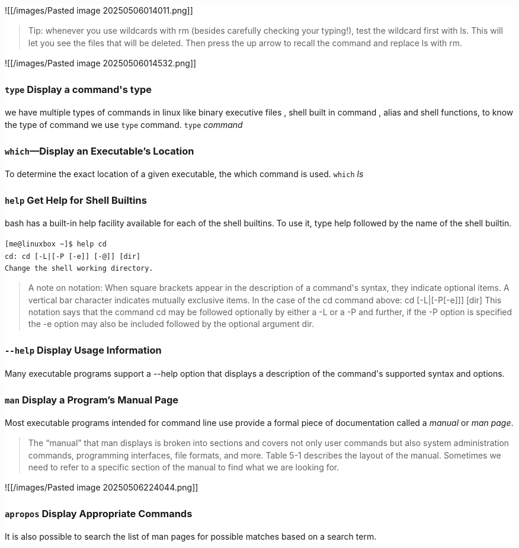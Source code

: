 ![[/images/Pasted image 20250506014011.png]]
> Tip: whenever you use wildcards with rm (besides carefully checking your typing!), test the wildcard first with ls. This will let you see the files that will be deleted. Then press the up arrow to recall the command and replace ls with rm.

![[/images/Pasted image 20250506014532.png]]

### `type` Display a command's type

we have multiple types of commands in linux like binary executive files , shell built in command , alias and shell functions, to know the type of command we use `type` command. 
`type` *command*

### `which`—Display an Executable’s Location

To determine the exact location of a given executable, the which command is used.
`which` *ls*

### `help` Get Help for Shell Builtins 
bash has a built-in help facility available for each of the shell builtins. To use it, type help followed by the name of the shell builtin.

	[me@linuxbox ~]$ help cd 
	cd: cd [-L|[-P [-e]] [-@]] [dir] 
	Change the shell working directory.

> A note on notation: When square brackets appear in the description of a command's syntax, they indicate optional items. A vertical bar character indicates mutually exclusive items. In the case of the cd command above: cd [-L|[-P[-e]]] [dir] This notation says that the command cd may be followed optionally by either a -L or a -P and further, if the -P option is specified the -e option may also be included followed by the optional argument dir. 


### `--help` Display Usage Information
Many executable programs support a --help option that displays a description of the command's supported syntax and options.

### `man` Display a Program’s Manual Page
Most executable programs intended for command line use provide a formal piece of documentation called a *manual* or *man page*.

>The “manual” that man displays is broken into sections and covers not only user commands but also system administration commands, programming interfaces, file formats, and more. Table 5-1 describes the layout of the manual.
>Sometimes we need to refer to a specific section of the manual to find what we are looking for.

![[/images/Pasted image 20250506224044.png]]


### `apropos` Display Appropriate Commands
It is also possible to search the list of man pages for possible matches based on a search term.
